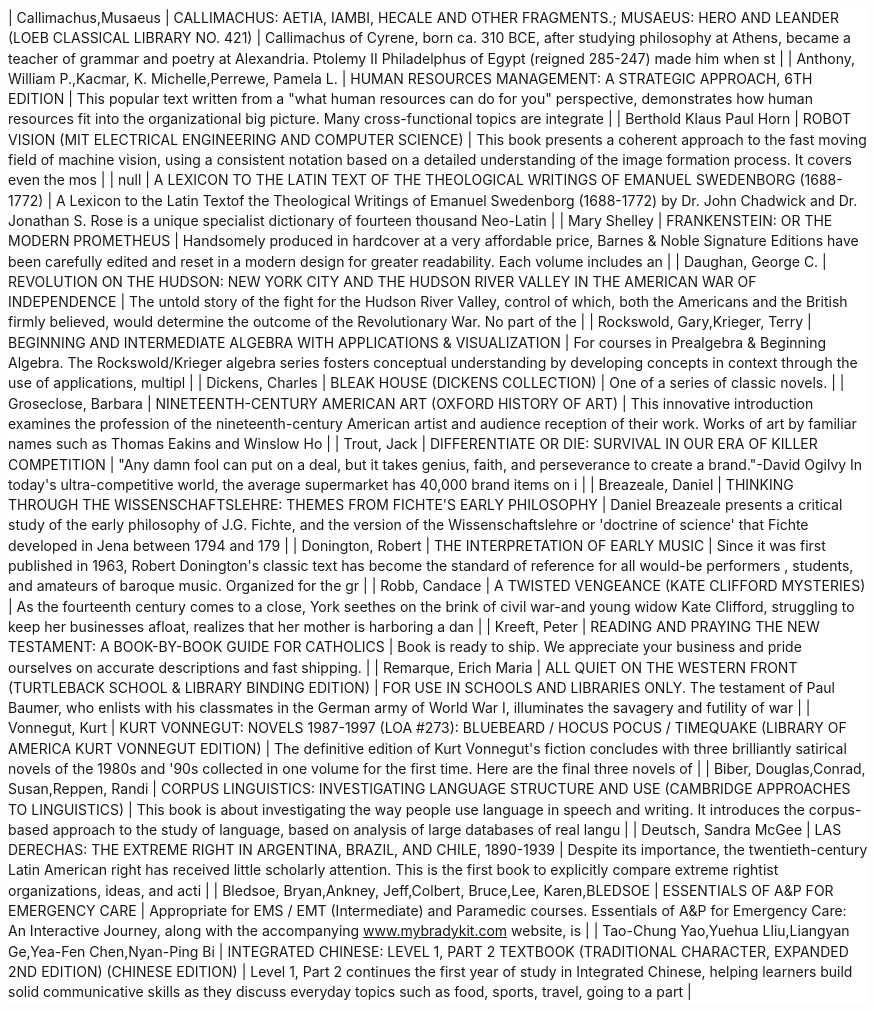| Callimachus,Musaeus | CALLIMACHUS: AETIA, IAMBI, HECALE AND OTHER FRAGMENTS.; MUSAEUS: HERO AND LEANDER (LOEB CLASSICAL LIBRARY NO. 421) |  Callimachus of Cyrene, born ca. 310 BCE, after studying philosophy at Athens, became a teacher of grammar and poetry at Alexandria. Ptolemy II Philadelphus of Egypt (reigned 285-247) made him when st |
| Anthony, William P.,Kacmar, K. Michelle,Perrewe, Pamela L. | HUMAN RESOURCES MANAGEMENT: A STRATEGIC APPROACH, 6TH EDITION | This popular text written from a "what human resources can do for you" perspective, demonstrates how human resources fit into the organizational big picture. Many cross-functional topics are integrate |
| Berthold Klaus Paul Horn | ROBOT VISION (MIT ELECTRICAL ENGINEERING AND COMPUTER SCIENCE) |  This book presents a coherent approach to the fast moving field of machine vision, using a consistent notation based on a detailed understanding of the image formation process. It covers even the mos |
| null | A LEXICON TO THE LATIN TEXT OF THE THEOLOGICAL WRITINGS OF EMANUEL SWEDENBORG (1688-1772) | A Lexicon to the Latin Textof the Theological Writings of Emanuel Swedenborg (1688-1772) by Dr. John Chadwick and Dr. Jonathan S. Rose is a unique specialist dictionary of fourteen thousand Neo-Latin  |
| Mary Shelley | FRANKENSTEIN: OR THE MODERN PROMETHEUS | Handsomely produced in hardcover at a very affordable price, Barnes & Noble Signature Editions have been carefully edited and reset in a modern design for greater readability. Each volume includes an  |
| Daughan, George C. | REVOLUTION ON THE HUDSON: NEW YORK CITY AND THE HUDSON RIVER VALLEY IN THE AMERICAN WAR OF INDEPENDENCE |  The untold story of the fight for the Hudson River Valley, control of which, both the Americans and the British firmly believed, would determine the outcome of the Revolutionary War.  No part of the  |
| Rockswold, Gary,Krieger, Terry | BEGINNING AND INTERMEDIATE ALGEBRA WITH APPLICATIONS &AMP; VISUALIZATION |   For courses in Prealgebra & Beginning Algebra.        The Rockswold/Krieger algebra series fosters conceptual understanding by developing concepts in context through the use of applications, multipl |
| Dickens, Charles | BLEAK HOUSE (DICKENS COLLECTION) | One of a series of classic novels. |
| Groseclose, Barbara | NINETEENTH-CENTURY AMERICAN ART (OXFORD HISTORY OF ART) | This innovative introduction examines the profession of the nineteenth-century American artist and audience reception of their work. Works of art by familiar names such as Thomas Eakins and Winslow Ho |
| Trout, Jack | DIFFERENTIATE OR DIE: SURVIVAL IN OUR ERA OF KILLER COMPETITION | "Any damn fool can put on a deal, but it takes genius, faith, and perseverance to create a brand."-David Ogilvy  In today's ultra-competitive world, the average supermarket has 40,000 brand items on i |
| Breazeale, Daniel | THINKING THROUGH THE WISSENSCHAFTSLEHRE: THEMES FROM FICHTE'S EARLY PHILOSOPHY | Daniel Breazeale presents a critical study of the early philosophy of J.G. Fichte, and the version of the Wissenschaftslehre or 'doctrine of science' that Fichte developed in Jena between 1794 and 179 |
| Donington, Robert | THE INTERPRETATION OF EARLY MUSIC |  Since it was first published in 1963, Robert Donington's classic text has become the standard of reference for all would-be performers , students, and amateurs of baroque music.  Organized for the gr |
| Robb, Candace | A TWISTED VENGEANCE (KATE CLIFFORD MYSTERIES) |  As the fourteenth century comes to a close, York seethes on the brink of civil war-and young widow Kate Clifford, struggling to keep her businesses afloat, realizes that her mother is harboring a dan |
| Kreeft, Peter | READING AND PRAYING THE NEW TESTAMENT: A BOOK-BY-BOOK GUIDE FOR CATHOLICS | Book is ready to ship. We appreciate your business and pride ourselves on accurate descriptions and fast shipping. |
| Remarque, Erich Maria | ALL QUIET ON THE WESTERN FRONT (TURTLEBACK SCHOOL &AMP; LIBRARY BINDING EDITION) | FOR USE IN SCHOOLS AND LIBRARIES ONLY. The testament of Paul Baumer, who enlists with his classmates in the German army of World War I, illuminates the savagery and futility of war |
| Vonnegut, Kurt | KURT VONNEGUT: NOVELS 1987-1997 (LOA #273): BLUEBEARD / HOCUS POCUS / TIMEQUAKE (LIBRARY OF AMERICA KURT VONNEGUT EDITION) | The definitive edition of Kurt Vonnegut's fiction concludes with three brilliantly satirical novels of the 1980s and '90s collected in one volume for the first time. Here are the final three novels of |
| Biber, Douglas,Conrad, Susan,Reppen, Randi | CORPUS LINGUISTICS: INVESTIGATING LANGUAGE STRUCTURE AND USE (CAMBRIDGE APPROACHES TO LINGUISTICS) | This book is about investigating the way people use language in speech and writing. It introduces the corpus-based approach to the study of language, based on analysis of large databases of real langu |
| Deutsch, Sandra McGee | LAS DERECHAS: THE EXTREME RIGHT IN ARGENTINA, BRAZIL, AND CHILE, 1890-1939 | Despite its importance, the twentieth-century Latin American right has received little scholarly attention. This is the first book to explicitly compare extreme rightist organizations, ideas, and acti |
| Bledsoe, Bryan,Ankney, Jeff,Colbert, Bruce,Lee, Karen,BLEDSOE | ESSENTIALS OF A&AMP;P FOR EMERGENCY CARE |   Appropriate for EMS / EMT (Intermediate) and Paramedic courses.          Essentials of   A&P   for Emergency Care: An Interactive Journey,  along with the accompanying www.mybradykit.com website, is |
| Tao-Chung Yao,Yuehua Lliu,Liangyan Ge,Yea-Fen Chen,Nyan-Ping Bi | INTEGRATED CHINESE: LEVEL 1, PART 2 TEXTBOOK (TRADITIONAL CHARACTER, EXPANDED 2ND EDITION) (CHINESE EDITION) | Level 1, Part 2 continues the first year of study in Integrated Chinese, helping learners build solid communicative skills as they discuss everyday topics such as food, sports, travel, going to a part |